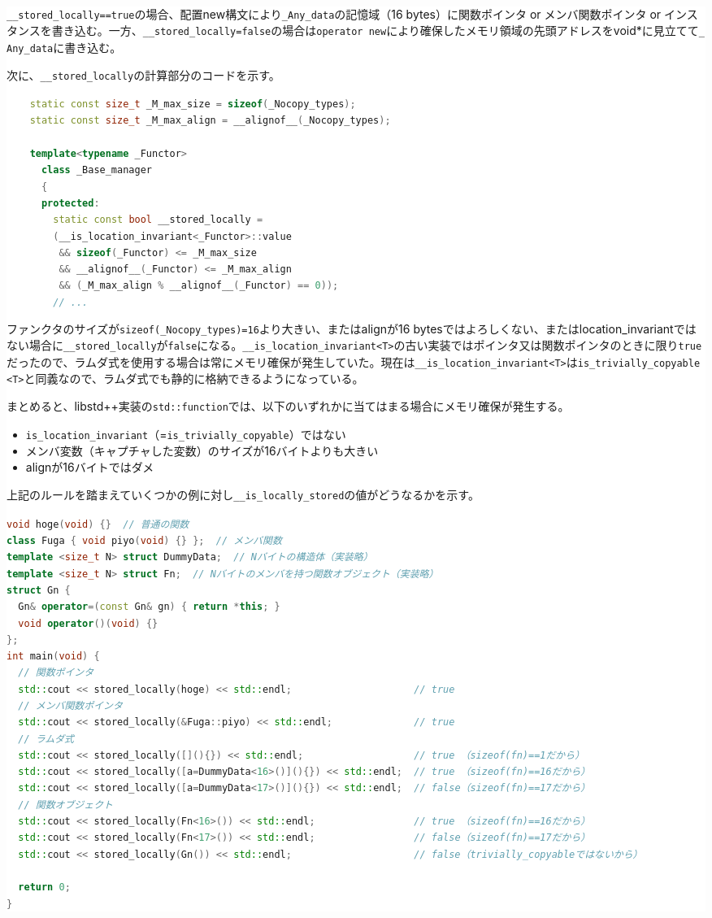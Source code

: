 `__stored_locally==true`の場合、配置new構文により`_Any_data`の記憶域（16 bytes）に関数ポインタ or メンバ関数ポインタ or インスタンスを書き込む。一方、`__stored_locally=false`の場合は`operator new`により確保したメモリ領域の先頭アドレスをvoid\*に見立てて`_Any_data`に書き込む。

次に、`__stored_locally`の計算部分のコードを示す。

```cpp
    static const size_t _M_max_size = sizeof(_Nocopy_types);
    static const size_t _M_max_align = __alignof__(_Nocopy_types);

    template<typename _Functor>
      class _Base_manager
      {
      protected:
        static const bool __stored_locally =
        (__is_location_invariant<_Functor>::value
         && sizeof(_Functor) <= _M_max_size
         && __alignof__(_Functor) <= _M_max_align
         && (_M_max_align % __alignof__(_Functor) == 0));
        // ...
```

ファンクタのサイズが`sizeof(_Nocopy_types)=16`より大きい、またはalignが16 bytesではよろしくない、またはlocation_invariantではない場合に`__stored_locally`が`false`になる。`__is_location_invariant<T>`の古い実装ではポインタ又は関数ポインタのときに限り`true`だったので、ラムダ式を使用する場合は常にメモリ確保が発生していた。現在は`__is_location_invariant<T>`は`is_trivially_copyable<T>`と同義なので、ラムダ式でも静的に格納できるようになっている。

まとめると、libstd++実装の`std::function`では、以下のいずれかに当てはまる場合にメモリ確保が発生する。

- `is_location_invariant`（=`is_trivially_copyable`）ではない
- メンバ変数（キャプチャした変数）のサイズが16バイトよりも大きい
- alignが16バイトではダメ

上記のルールを踏まえていくつかの例に対し`__is_locally_stored`の値がどうなるかを示す。

```cpp
void hoge(void) {}  // 普通の関数
class Fuga { void piyo(void) {} };  // メンバ関数
template <size_t N> struct DummyData;  // Nバイトの構造体（実装略）
template <size_t N> struct Fn;  // Nバイトのメンバを持つ関数オブジェクト（実装略）
struct Gn {
  Gn& operator=(const Gn& gn) { return *this; }
  void operator()(void) {}
};
int main(void) {
  // 関数ポインタ
  std::cout << stored_locally(hoge) << std::endl;                     // true
  // メンバ関数ポインタ
  std::cout << stored_locally(&Fuga::piyo) << std::endl;              // true
  // ラムダ式
  std::cout << stored_locally([](){}) << std::endl;                   // true （sizeof(fn)==1だから）
  std::cout << stored_locally([a=DummyData<16>()](){}) << std::endl;  // true （sizeof(fn)==16だから）
  std::cout << stored_locally([a=DummyData<17>()](){}) << std::endl;  // false（sizeof(fn)==17だから）
  // 関数オブジェクト
  std::cout << stored_locally(Fn<16>()) << std::endl;                 // true （sizeof(fn)==16だから）
  std::cout << stored_locally(Fn<17>()) << std::endl;                 // false（sizeof(fn)==17だから）
  std::cout << stored_locally(Gn()) << std::endl;                     // false（trivially_copyableではないから）

  return 0;
}
```

